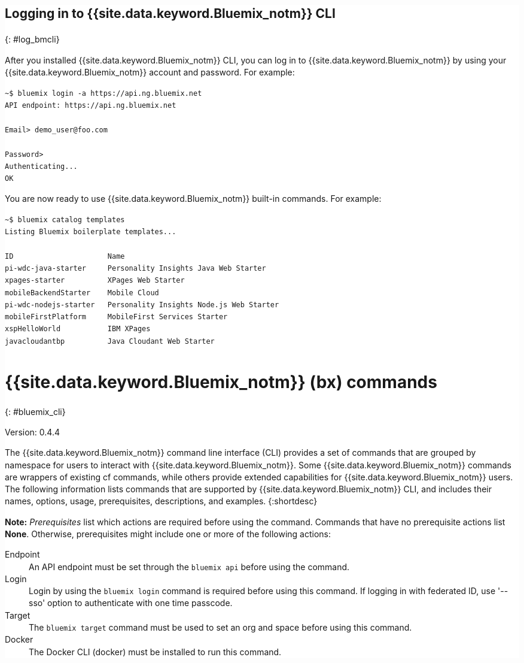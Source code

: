 ## Logging in to {{site.data.keyword.Bluemix_notm}} CLI
{: #log_bmcli}

After you installed {{site.data.keyword.Bluemix_notm}} CLI, you can log in to {{site.data.keyword.Bluemix_notm}} by using your {{site.data.keyword.Bluemix_notm}} account and password. For example:

```
~$ bluemix login -a https://api.ng.bluemix.net
API endpoint: https://api.ng.bluemix.net

Email> demo_user@foo.com

Password>
Authenticating...
OK
```

You are now ready to use {{site.data.keyword.Bluemix_notm}} built-in commands. For example:

```
~$ bluemix catalog templates
Listing Bluemix boilerplate templates...

ID                      Name
pi-wdc-java-starter     Personality Insights Java Web Starter
xpages-starter          XPages Web Starter
mobileBackendStarter    Mobile Cloud
pi-wdc-nodejs-starter   Personality Insights Node.js Web Starter
mobileFirstPlatform     MobileFirst Services Starter
xspHelloWorld           IBM XPages
javacloudantbp          Java Cloudant Web Starter
```

# {{site.data.keyword.Bluemix_notm}} (bx) commands
{: #bluemix_cli}

Version: 0.4.4

The {{site.data.keyword.Bluemix_notm}} command line interface (CLI) provides a set of commands that are grouped by namespace for users to interact with {{site.data.keyword.Bluemix_notm}}. Some {{site.data.keyword.Bluemix_notm}} commands are wrappers of existing cf commands, while others provide extended capabilities for {{site.data.keyword.Bluemix_notm}} users. The following information lists commands that are supported by {{site.data.keyword.Bluemix_notm}} CLI, and includes their names, options, usage, prerequisites, descriptions, and examples.
{:shortdesc}

**Note:** *Prerequisites* list which actions are required before using the command. Commands that have no prerequisite actions list **None**. Otherwise, prerequisites might include one or more of the following actions:

<dl>
<dt>Endpoint</dt>
<dd>An API endpoint must be set through the <code>bluemix api</code> before using the command.</dd>
<dt>Login</dt>
<dd>Login by using the <code>bluemix login</code> command is required before using this command. If logging in with federated ID, use '--sso' option to authenticate with one time passcode.</dd>
<dt>Target</dt>
<dd>The <code>bluemix target</code> command must be used to set an org and space before using this command.</dd>
<dt>Docker</dt>
<dd>The Docker CLI (docker) must be installed to run this command.</dd>
</dl>
